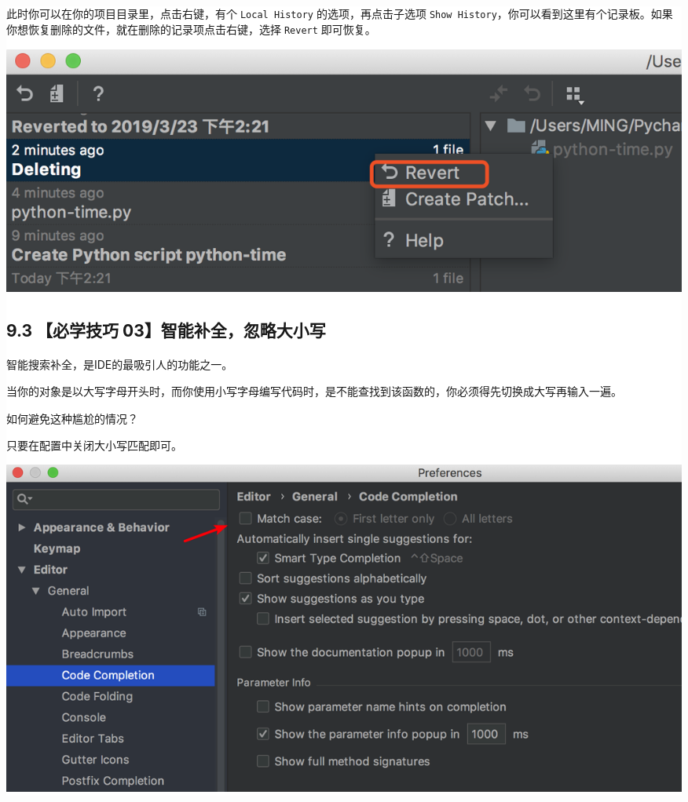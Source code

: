 此时你可以在你的项目目录里，点击右键，有个 `Local History` 的选项，再点击子选项 `Show History`，你可以看到这里有个记录板。如果你想恢复删除的文件，就在删除的记录项点击右键，选择 `Revert` 即可恢复。

![image1](img/pycharm完全使用指南/20190323153643.png)

## 9.3 【必学技巧 03】智能补全，忽略大小写

智能搜索补全，是IDE的最吸引人的功能之一。

当你的对象是以大写字母开头时，而你使用小写字母编写代码时，是不能查找到该函数的，你必须得先切换成大写再输入一遍。

如何避免这种尴尬的情况？

只要在配置中关闭大小写匹配即可。

![image2](img/pycharm完全使用指南/20190721141653.png)
